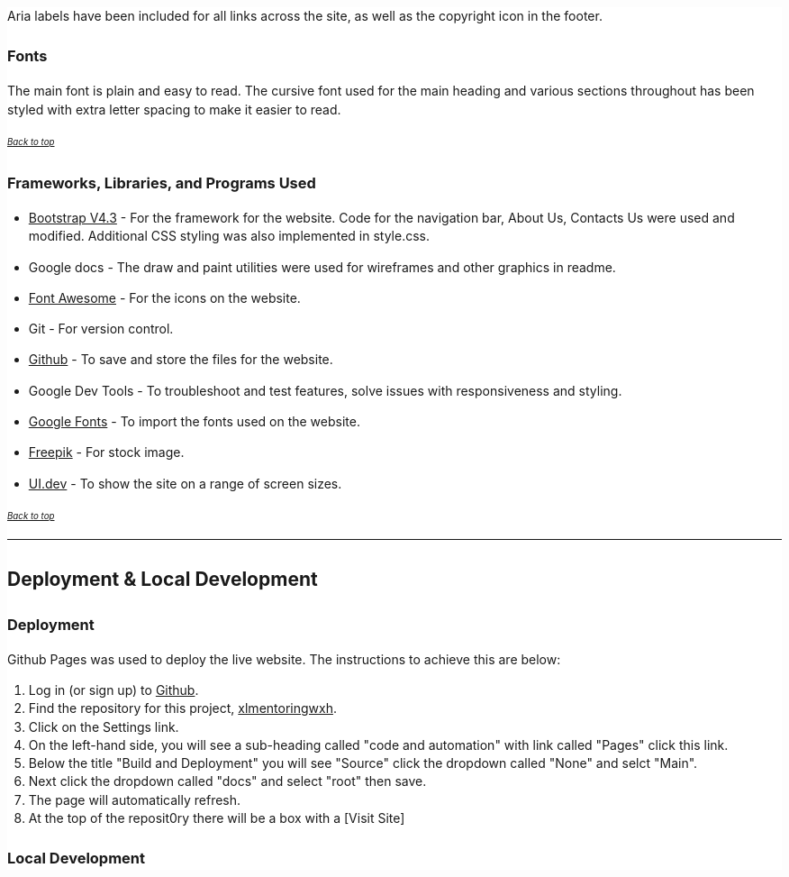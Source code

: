 Aria labels have been included for all links across the site, as well as the copyright icon in the footer.

### Fonts

The main font is plain and easy to read. The cursive font used for the main heading and various sections throughout has been styled with extra letter spacing to make it easier to read.

<sup><sub>[*Back to top*](#contents)</sup></sub>

### Frameworks, Libraries, and Programs Used

- [Bootstrap V4.3](https://getbootstrap.com/docs/4.3/getting-started/introduction/) - For the framework for the website. Code for the navigation bar, About Us, Contacts Us were used and modified. Additional CSS styling was also implemented in style.css.

* Google docs - The draw and paint utilities were used for wireframes and other graphics in readme.

- [Font Awesome](https://fontawesome.com/v4/) - For the icons on the website.

* Git - For version control.

* [Github](https://github.com/) - To save and store the files for the website.

* Google Dev Tools - To troubleshoot and test features, solve issues with responsiveness and styling.

* [Google Fonts](https://fonts.google.com/) - To import the fonts used on the website.

- [Freepik](https://www.freepik.com/) - For stock image.

* [UI.dev](https://ui.dev/amiresponsive) - To show the site on a range of screen sizes.

<sup><sub>[*Back to top*](#contents)</sup></sub>

-------

## Deployment & Local Development

### Deployment

Github Pages was used to deploy the live website. The instructions to achieve this are below:

1. Log in (or sign up) to [Github](https://github.com/).
2. Find the repository for this project, [xlmentoringwxh](https://github.com/bencooperjamin/xlmentoringwxh).
3. Click on the Settings link.
3. On the left-hand side, you will see a sub-heading called "code and automation" with link called "Pages" click this link.
4. Below the title "Build and Deployment" you will see "Source" click the dropdown called "None" and selct "Main".
5. Next click the dropdown called "docs" and select "root" then save.
6. The page will automatically refresh.
7. At the top of the reposit0ry there will be a box with a [Visit Site]

### Local Development
